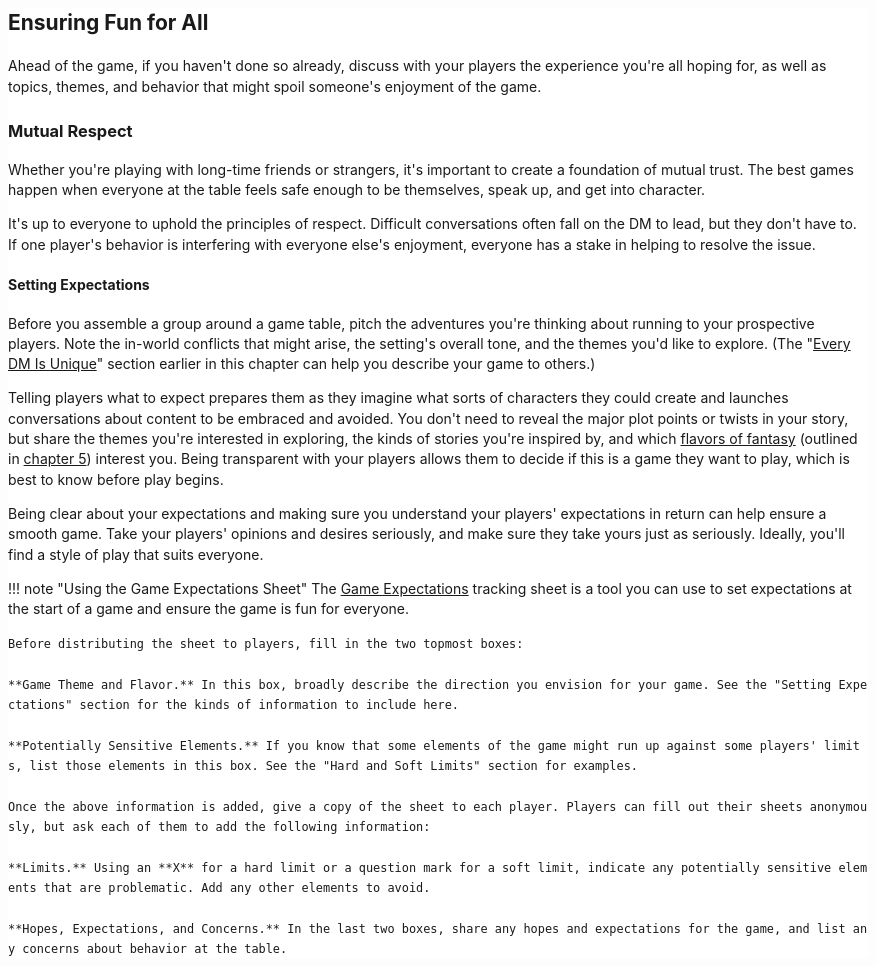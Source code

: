 Ensuring Fun for All
--------------------

Ahead of the game, if you haven't done so already, discuss with your players the experience you're all hoping for, as well as topics, themes, and behavior that might spoil someone's enjoyment of the game.

### Mutual Respect

Whether you're playing with long-time friends or strangers, it's important to create a foundation of mutual trust. The best games happen when everyone at the table feels safe enough to be themselves, speak up, and get into character.

It's up to everyone to uphold the principles of respect. Difficult conversations often fall on the DM to lead, but they don't have to. If one player's behavior is interfering with everyone else's enjoyment, everyone has a stake in helping to resolve the issue.

#### Setting Expectations

Before you assemble a group around a game table, pitch the adventures you're thinking about running to your prospective players. Note the in-world conflicts that might arise, the setting's overall tone, and the themes you'd like to explore. (The "[Every DM Is Unique](#EveryDMIsUnique)" section earlier in this chapter can help you describe your game to others.)

Telling players what to expect prepares them as they imagine what sorts of characters they could create and launches conversations about content to be embraced and avoided. You don't need to reveal the major plot points or twists in your story, but share the themes you're interested in exploring, the kinds of stories you're inspired by, and which [flavors of fantasy](/sources/dnd/dmg-2024/creating-campaigns#FlavorsofFantasy) (outlined in [chapter 5](/sources/dnd/dmg-2024/creating-campaigns)) interest you. Being transparent with your players allows them to decide if this is a game they want to play, which is best to know before play begins.

Being clear about your expectations and making sure you understand your players' expectations in return can help ensure a smooth game. Take your players' opinions and desires seriously, and make sure they take yours just as seriously. Ideally, you'll find a style of play that suits everyone.

!!! note "Using the Game Expectations Sheet"
    The [Game Expectations](#GameExpectationsSheet) tracking sheet is a tool you can use to set expectations at the start of a game and ensure the game is fun for everyone.

    Before distributing the sheet to players, fill in the two topmost boxes:

    **Game Theme and Flavor.** In this box, broadly describe the direction you envision for your game. See the "Setting Expectations" section for the kinds of information to include here.

    **Potentially Sensitive Elements.** If you know that some elements of the game might run up against some players' limits, list those elements in this box. See the "Hard and Soft Limits" section for examples.

    Once the above information is added, give a copy of the sheet to each player. Players can fill out their sheets anonymously, but ask each of them to add the following information:

    **Limits.** Using an **X** for a hard limit or a question mark for a soft limit, indicate any potentially sensitive elements that are problematic. Add any other elements to avoid.

    **Hopes, Expectations, and Concerns.** In the last two boxes, share any hopes and expectations for the game, and list any concerns about behavior at the table.
